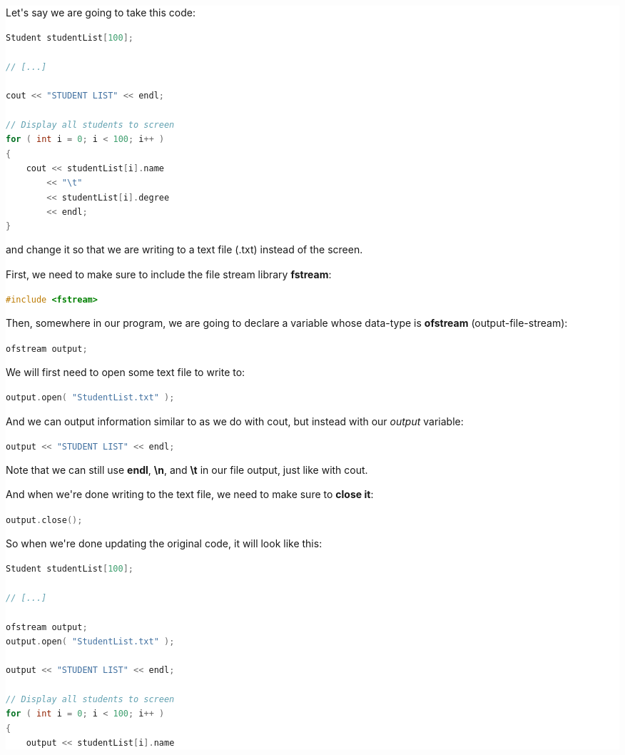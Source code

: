 Let's say we are going to take this code:

```c++
Student studentList[100];

// [...]

cout << "STUDENT LIST" << endl;

// Display all students to screen
for ( int i = 0; i < 100; i++ )
{
	cout << studentList[i].name 
		<< "\t"
		<< studentList[i].degree
		<< endl;
}
```
and change it so that we are writing to a text file (.txt) instead
of the screen.

First, we need to make sure to include the file stream library **fstream**:

```c++
#include <fstream>
```

Then, somewhere in our program, we are going to declare a variable
whose data-type is **ofstream** (output-file-stream):

```c++
ofstream output;
```

We will first need to open some text file to write to:

```c++
output.open( "StudentList.txt" );
```

And we can output information similar to as we do with cout, but instead
with our *output* variable:

```c++
output << "STUDENT LIST" << endl;
```

Note that we can still use **endl**, **\n**, and **\t** in our file output,
just like with cout.

And when we're done writing to the text file, we need to make sure to **close it**:

```c++
output.close();
```

So when we're done updating the original code, it will look like this:

```c++
Student studentList[100];

// [...]

ofstream output;
output.open( "StudentList.txt" );

output << "STUDENT LIST" << endl;

// Display all students to screen
for ( int i = 0; i < 100; i++ )
{
	output << studentList[i].name 
```